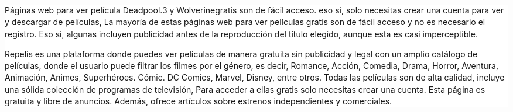 Páginas web para ver película Deadpool.3 y Wolverinegratis son de fácil acceso. eso sí, solo necesitas crear una cuenta para ver y descargar de películas, La mayoría de estas páginas web para ver películas gratis son de fácil acceso y no es necesario el registro. Eso sí, algunas incluyen publicidad antes de la reproducción del título elegido, aunque esta es casi imperceptible.

Repelis es una plataforma donde puedes ver películas de manera gratuita sin publicidad y legal con un amplio catálogo de películas, donde el usuario puede filtrar los filmes por el género, es decir, Romance, Acción, Comedia, Drama, Horror, Aventura, Animación, Animes, Superhéroes. Cómic. DC Comics, Marvel, Disney, entre otros. Todas las películas son de alta calidad, incluye una sólida colección de programas de televisión, Para acceder a ellas gratis solo necesitas crear una cuenta. Esta página es gratuita y libre de anuncios. Además, ofrece artículos sobre estrenos independientes y comerciales.
